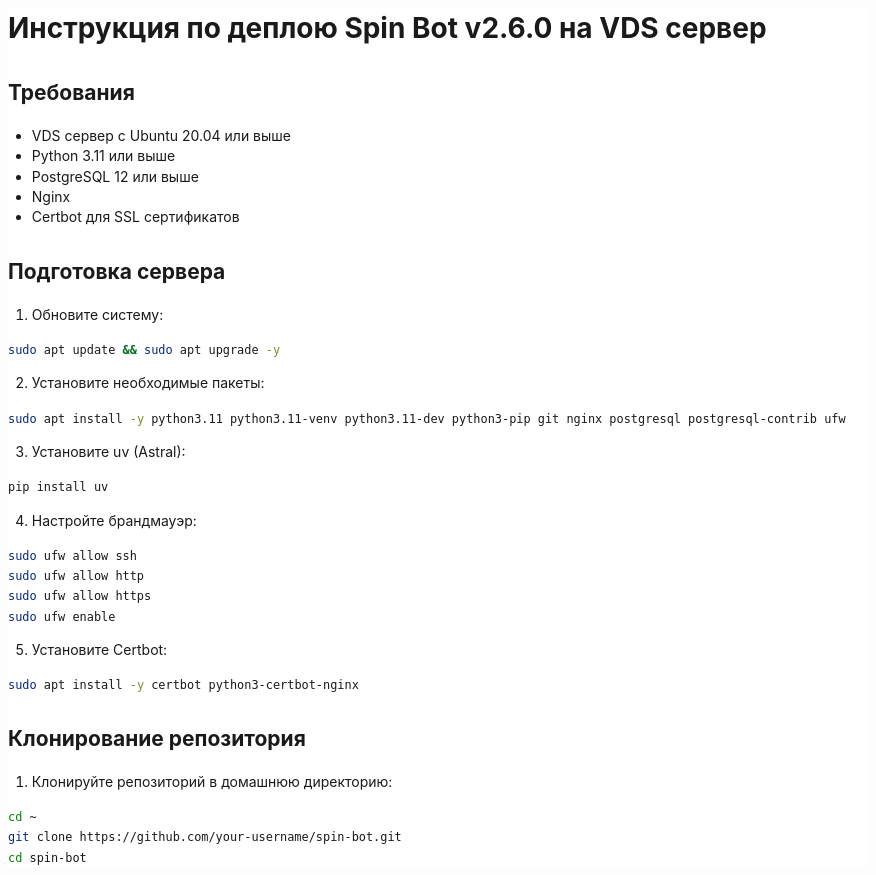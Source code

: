 # Инструкция по деплою Spin Bot v2.6.0 на VDS сервер

## Требования

- VDS сервер с Ubuntu 20.04 или выше
- Python 3.11 или выше
- PostgreSQL 12 или выше
- Nginx
- Certbot для SSL сертификатов

## Подготовка сервера

1. Обновите систему:

```bash
sudo apt update && sudo apt upgrade -y
```

2. Установите необходимые пакеты:

```bash
sudo apt install -y python3.11 python3.11-venv python3.11-dev python3-pip git nginx postgresql postgresql-contrib ufw
```

3. Установите uv (Astral):

```bash
pip install uv
```

4. Настройте брандмауэр:

```bash
sudo ufw allow ssh
sudo ufw allow http
sudo ufw allow https
sudo ufw enable
```

5. Установите Certbot:

```bash
sudo apt install -y certbot python3-certbot-nginx
```

## Клонирование репозитория

1. Клонируйте репозиторий в домашнюю директорию:

```bash
cd ~
git clone https://github.com/your-username/spin-bot.git
cd spin-bot
```
